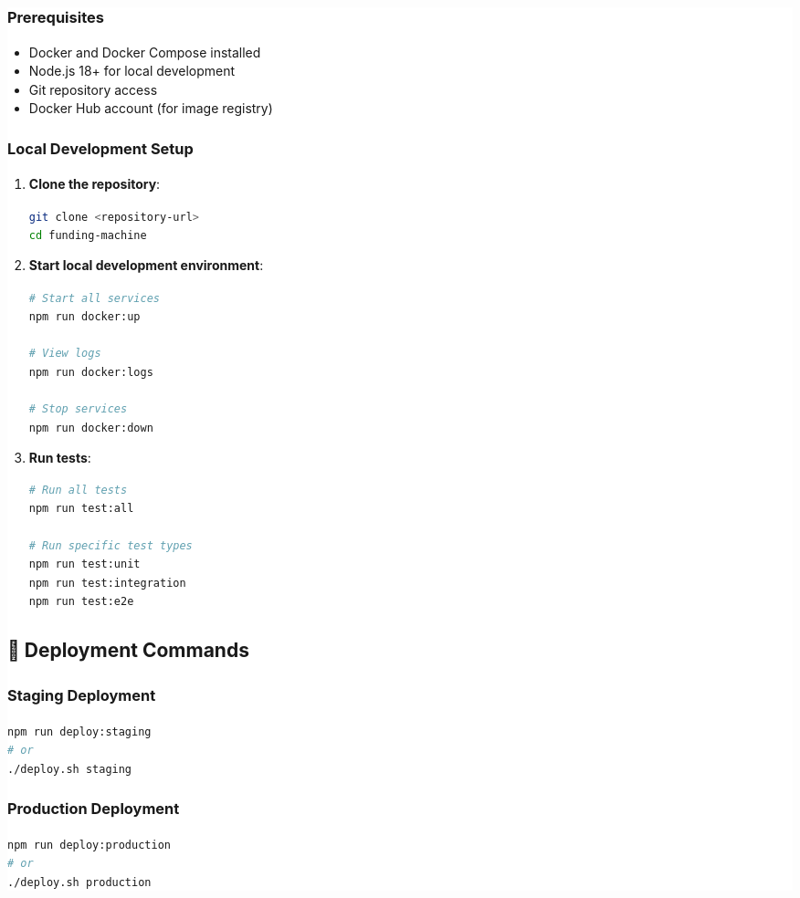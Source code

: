 ### Prerequisites
- Docker and Docker Compose installed
- Node.js 18+ for local development
- Git repository access
- Docker Hub account (for image registry)

### Local Development Setup

1. **Clone the repository**:
   ```bash
   git clone <repository-url>
   cd funding-machine
   ```

2. **Start local development environment**:
   ```bash
   # Start all services
   npm run docker:up

   # View logs
   npm run docker:logs

   # Stop services
   npm run docker:down
   ```

3. **Run tests**:
   ```bash
   # Run all tests
   npm run test:all

   # Run specific test types
   npm run test:unit
   npm run test:integration
   npm run test:e2e
   ```

## 🔧 Deployment Commands

### Staging Deployment
```bash
npm run deploy:staging
# or
./deploy.sh staging
```

### Production Deployment
```bash
npm run deploy:production
# or
./deploy.sh production
```
